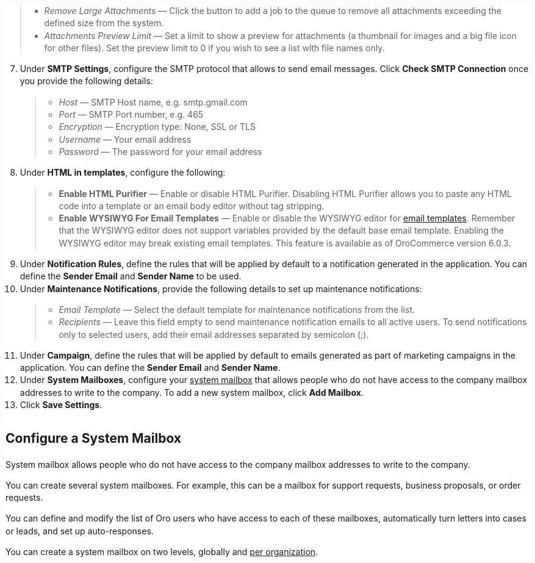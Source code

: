    > * *Remove Large Attachments* — Click the button to add a job to the queue to remove all attachments exceeding the defined size from the system.
   > * *Attachments Preview Limit* — Set a limit to show a preview for attachments (a thumbnail for images and a big file icon for other files). Set the preview limit to 0 if you wish to see a list with file names only.
7. Under **SMTP Settings**, configure the SMTP protocol that allows to send email messages. Click **Check SMTP Connection** once you provide the following details:
   > * *Host* — SMTP Host name, e.g. smtp.gmail.com
   > * *Port* — SMTP Port number, e.g. 465
   > * *Encryption* — Encryption type: None, SSL or TLS
   > * *Username* — Your email address
   > * *Password* — The password for your email address
8. Under **HTML in templates**, configure the following:
   > * **Enable HTML Purifier** — Enable or disable HTML Purifier. Disabling HTML Purifier allows you to paste any HTML code into a template or an email body editor without tag stripping.
   > * **Enable WYSIWYG For Email Templates** — Enable or disable the WYSIWYG editor for [email templates](../../../emails/index.md#admin-guide-email-configuration). Remember that the WYSIWYG editor does not support variables provided by the default base email template. Enabling the WYSIWYG editor may break existing email templates. This feature is available as of OroCommerce version 6.0.3.
9. Under **Notification Rules**, define the rules that will be applied by default to a notification generated in the application. You can define the **Sender Email** and **Sender Name** to be used.
10. Under **Maintenance Notifications**, provide the following details to set up maintenance notifications:
    > * *Email Template* — Select the default template for maintenance notifications from the list.
    > * *Recipients* — Leave this field empty to send maintenance notification emails to all active users. To send notifications only to selected users, add their email addresses separated by semicolon (;).
11. Under **Campaign**, define the rules that will be applied by default to emails generated as part of marketing campaigns in the application. You can define the **Sender Email** and **Sender Name**.
12. Under **System Mailboxes**, configure your [system mailbox](#admin-configuration-system-mailboxes) that allows people who do not have access to the company mailbox addresses to write to the company. To add a new system mailbox, click **Add Mailbox**.
13. Click **Save Settings**.

<a id="admin-configuration-system-mailboxes-global"></a>

<a id="admin-configuration-system-mailboxes"></a>

<a id="admin-configuration-system-mailboxes-autoresponse"></a>

## Configure a System Mailbox

System mailbox allows people who do not have access to the company mailbox addresses to write to the company.

You can create several system mailboxes. For example, this can be a mailbox for support requests, business proposals, or order requests.

You can define and modify the list of Oro users who have access to each of these mailboxes, automatically turn letters into cases or leads, and set up auto-responses.

You can create a system mailbox on two levels, globally and [per organization](../../../user-management/organizations/org-configuration/general-setup-org/organization-email-settings.md#admin-configuration-system-mailboxes-organization).
